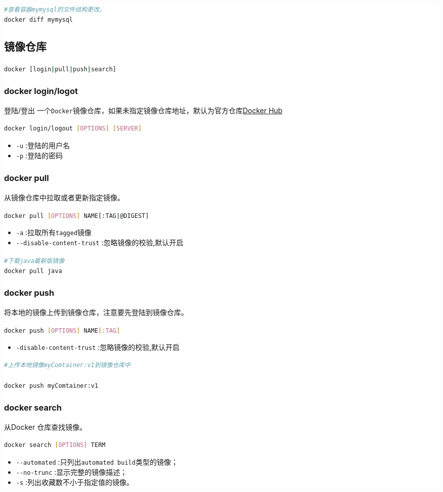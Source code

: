 ```bash
#查看容器mymysql的文件结构更改。
docker diff mymysql
```

## 镜像仓库
```bash
docker [login|pull|push|search]
```

### docker login/logot
登陆/登出 一个`Docker`镜像仓库，如果未指定镜像仓库地址，默认为官方仓库[Docker Hub](https://hub.docker.com)
```bash
docker login/logout [OPTIONS] [SERVER]
```
- `-u` :登陆的用户名
- `-p` :登陆的密码

### docker pull
从镜像仓库中拉取或者更新指定镜像。
```bash
docker pull [OPTIONS] NAME[:TAG|@DIGEST]
```

- `-a` :拉取所有`tagged`镜像
- `--disable-content-trust` :忽略镜像的校验,默认开启

``` bash
#下载java最新版镜像
docker pull java
```
### docker push
将本地的镜像上传到镜像仓库，注意要先登陆到镜像仓库。
```bash
docker push [OPTIONS] NAME[:TAG]
```

- `-disable-content-trust` :忽略镜像的校验,默认开启

```bash
#上传本地镜像myComtainer:v1到镜像仓库中

docker push myComtainer:v1
```

### docker search
从Docker 仓库查找镜像。
```bash
docker search [OPTIONS] TERM
```

- `--automated` :只列出`automated build`类型的镜像；
- `--no-trunc` :显示完整的镜像描述；
- `-s` :列出收藏数不小于指定值的镜像。
